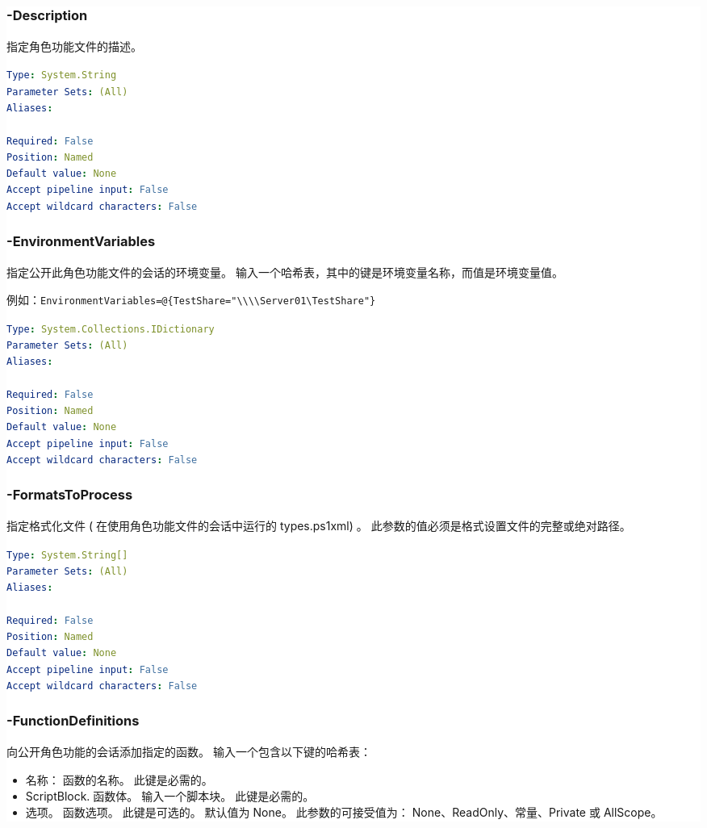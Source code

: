 ### -Description

指定角色功能文件的描述。

```yaml
Type: System.String
Parameter Sets: (All)
Aliases:

Required: False
Position: Named
Default value: None
Accept pipeline input: False
Accept wildcard characters: False
```

### -EnvironmentVariables

指定公开此角色功能文件的会话的环境变量。 输入一个哈希表，其中的键是环境变量名称，而值是环境变量值。

例如：`EnvironmentVariables=@{TestShare="\\\\Server01\TestShare"}`

```yaml
Type: System.Collections.IDictionary
Parameter Sets: (All)
Aliases:

Required: False
Position: Named
Default value: None
Accept pipeline input: False
Accept wildcard characters: False
```

### -FormatsToProcess

指定格式化文件 ( 在使用角色功能文件的会话中运行的 types.ps1xml) 。 此参数的值必须是格式设置文件的完整或绝对路径。

```yaml
Type: System.String[]
Parameter Sets: (All)
Aliases:

Required: False
Position: Named
Default value: None
Accept pipeline input: False
Accept wildcard characters: False
```

### -FunctionDefinitions

向公开角色功能的会话添加指定的函数。 输入一个包含以下键的哈希表：

- 名称： 函数的名称。 此键是必需的。
- ScriptBlock. 函数体。 输入一个脚本块。 此键是必需的。
- 选项。 函数选项。 此键是可选的。 默认值为 None。 此参数的可接受值为： None、ReadOnly、常量、Private 或 AllScope。
